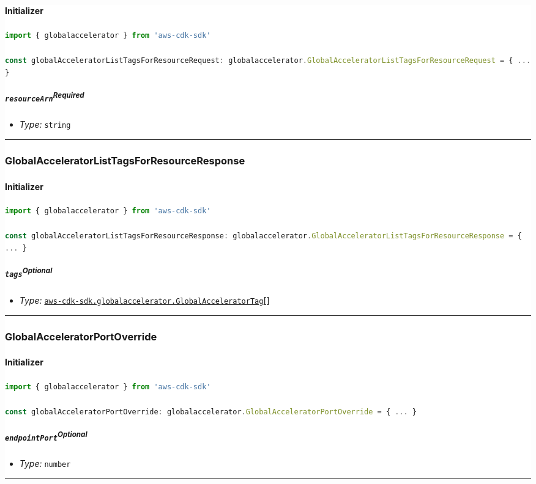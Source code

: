 #### Initializer <a name="[object Object].Initializer"></a>

```typescript
import { globalaccelerator } from 'aws-cdk-sdk'

const globalAcceleratorListTagsForResourceRequest: globalaccelerator.GlobalAcceleratorListTagsForResourceRequest = { ... }
```

##### `resourceArn`<sup>Required</sup> <a name="aws-cdk-sdk.globalaccelerator.GlobalAcceleratorListTagsForResourceRequest.property.resourceArn"></a>

- *Type:* `string`

---

### GlobalAcceleratorListTagsForResourceResponse <a name="aws-cdk-sdk.globalaccelerator.GlobalAcceleratorListTagsForResourceResponse"></a>

#### Initializer <a name="[object Object].Initializer"></a>

```typescript
import { globalaccelerator } from 'aws-cdk-sdk'

const globalAcceleratorListTagsForResourceResponse: globalaccelerator.GlobalAcceleratorListTagsForResourceResponse = { ... }
```

##### `tags`<sup>Optional</sup> <a name="aws-cdk-sdk.globalaccelerator.GlobalAcceleratorListTagsForResourceResponse.property.tags"></a>

- *Type:* [`aws-cdk-sdk.globalaccelerator.GlobalAcceleratorTag`](#aws-cdk-sdk.globalaccelerator.GlobalAcceleratorTag)[]

---

### GlobalAcceleratorPortOverride <a name="aws-cdk-sdk.globalaccelerator.GlobalAcceleratorPortOverride"></a>

#### Initializer <a name="[object Object].Initializer"></a>

```typescript
import { globalaccelerator } from 'aws-cdk-sdk'

const globalAcceleratorPortOverride: globalaccelerator.GlobalAcceleratorPortOverride = { ... }
```

##### `endpointPort`<sup>Optional</sup> <a name="aws-cdk-sdk.globalaccelerator.GlobalAcceleratorPortOverride.property.endpointPort"></a>

- *Type:* `number`

---